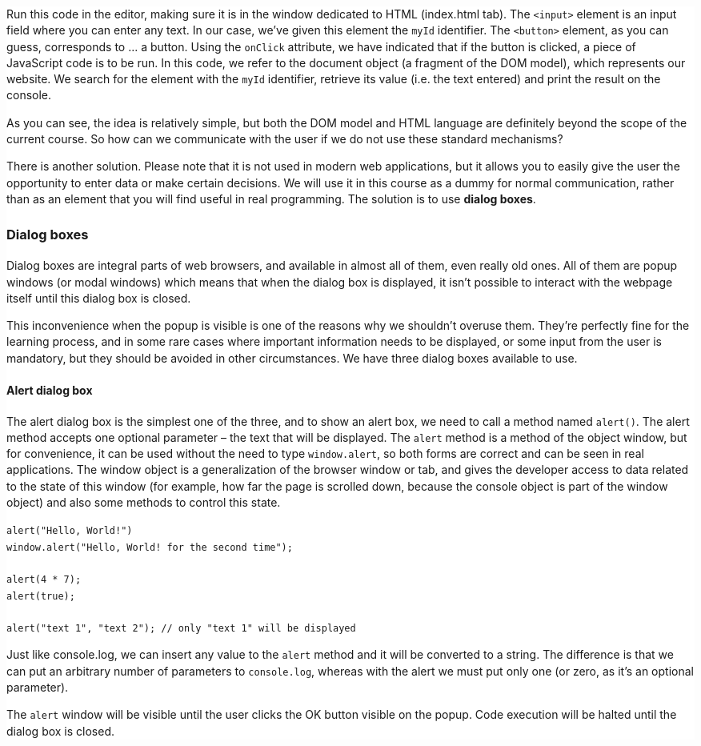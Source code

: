 Run this code in the editor, making sure it is in the window dedicated to HTML (index.html tab). The `<input>` element is an input field where you can enter any text. In our case, we’ve given this element the `myId` identifier. The `<button>` element, as you can guess, corresponds to ... a button. Using the `onClick` attribute, we have indicated that if the button is clicked, a piece of JavaScript code is to be run. In this code, we refer to the document object (a fragment of the DOM model), which represents our website. We search for the element with the `myId` identifier, retrieve its value (i.e. the text entered) and print the result on the console.

As you can see, the idea is relatively simple, but both the DOM model and HTML language are definitely beyond the scope of the current course. So how can we communicate with the user if we do not use these standard mechanisms?

There is another solution. Please note that it is not used in modern web applications, but it allows you to easily give the user the opportunity to enter data or make certain decisions. We will use it in this course as a dummy for normal communication, rather than as an element that you will find useful in real programming. The solution is to use **dialog boxes**.

### Dialog boxes

Dialog boxes are integral parts of web browsers, and available in almost all of them, even really old ones. All of them are popup windows (or modal windows) which means that when the dialog box is displayed, it isn’t possible to interact with the webpage itself until this dialog box is closed.

This inconvenience when the popup is visible is one of the reasons why we shouldn’t overuse them. They’re perfectly fine for the learning process, and in some rare cases where important information needs to be displayed, or some input from the user is mandatory, but they should be avoided in other circumstances. We have three dialog boxes available to use.

#### Alert dialog box

The alert dialog box is the simplest one of the three, and to show an alert box, we need to call a method named `alert()`. The alert method accepts one optional parameter – the text that will be displayed. The `alert` method is a method of the object window, but for convenience, it can be used without the need to type `window.alert`, so both forms are correct and can be seen in real applications. The window object is a generalization of the browser window or tab, and gives the developer access to data related to the state of this window (for example, how far the page is scrolled down, because the console object is part of the window object) and also some methods to control this state.

```
alert("Hello, World!")
window.alert("Hello, World! for the second time");

alert(4 * 7);
alert(true);

alert("text 1", "text 2"); // only "text 1" will be displayed
```

Just like console.log, we can insert any value to the `alert` method and it will be converted to a string. The difference is that we can put an arbitrary number of parameters to `console.log`, whereas with the alert we must put only one (or zero, as it’s an optional parameter).

The `alert` window will be visible until the user clicks the OK button visible on the popup. Code execution will be halted until the dialog box is closed.
